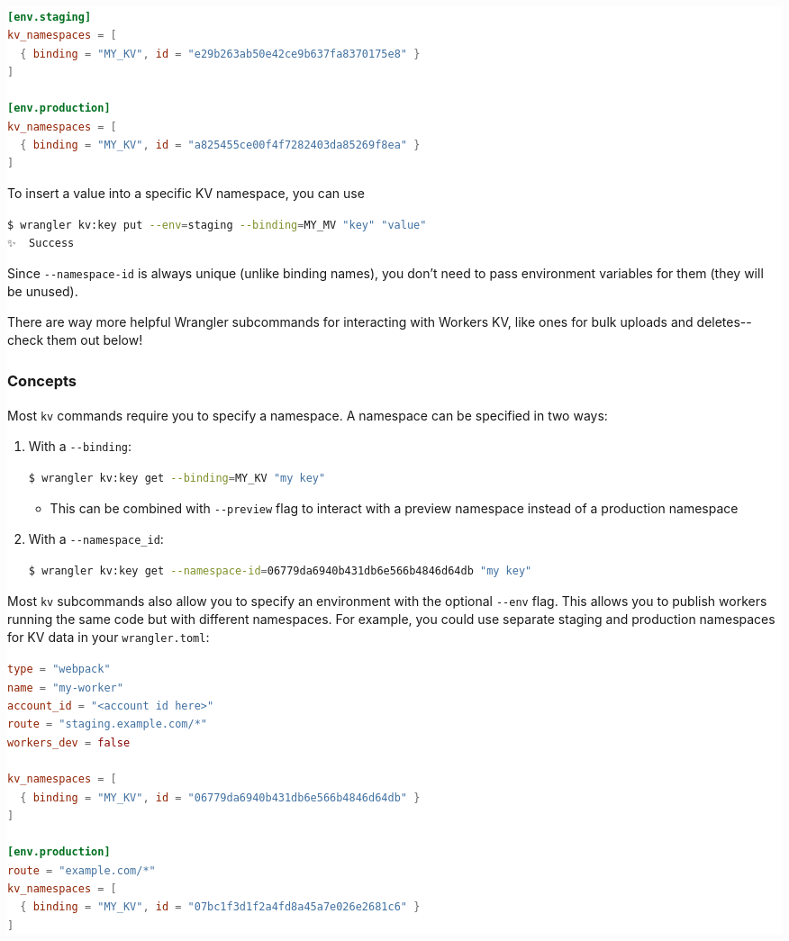 ```toml
[env.staging]
kv_namespaces = [
  { binding = "MY_KV", id = "e29b263ab50e42ce9b637fa8370175e8" }
]

[env.production]
kv_namespaces = [
  { binding = "MY_KV", id = "a825455ce00f4f7282403da85269f8ea" }
]
```

To insert a value into a specific KV namespace, you can use

```sh
$ wrangler kv:key put --env=staging --binding=MY_MV "key" "value"
✨  Success
```

Since `--namespace-id` is always unique (unlike binding names), you don’t need to pass environment variables for them (they will be unused).

There are way more helpful Wrangler subcommands for interacting with Workers KV, like ones for bulk uploads and deletes--check them out below!

### Concepts

Most `kv` commands require you to specify a namespace. A namespace can be specified in two ways:

1. With a `--binding`:

    ```sh
    $ wrangler kv:key get --binding=MY_KV "my key"
    ```

    - This can be combined with `--preview` flag to interact with a preview namespace instead of a production namespace

1. With a `--namespace_id`:

    ```sh
    $ wrangler kv:key get --namespace-id=06779da6940b431db6e566b4846d64db "my key"
    ```

Most `kv` subcommands also allow you to specify an environment with the optional `--env` flag. This allows you to publish workers running the same code but with different namespaces. For example, you could use separate staging and production namespaces for KV data in your `wrangler.toml`:

```toml
type = "webpack"
name = "my-worker"
account_id = "<account id here>"
route = "staging.example.com/*"
workers_dev = false

kv_namespaces = [
  { binding = "MY_KV", id = "06779da6940b431db6e566b4846d64db" }
]

[env.production]
route = "example.com/*"
kv_namespaces = [
  { binding = "MY_KV", id = "07bc1f3d1f2a4fd8a45a7e026e2681c6" }
]
```
